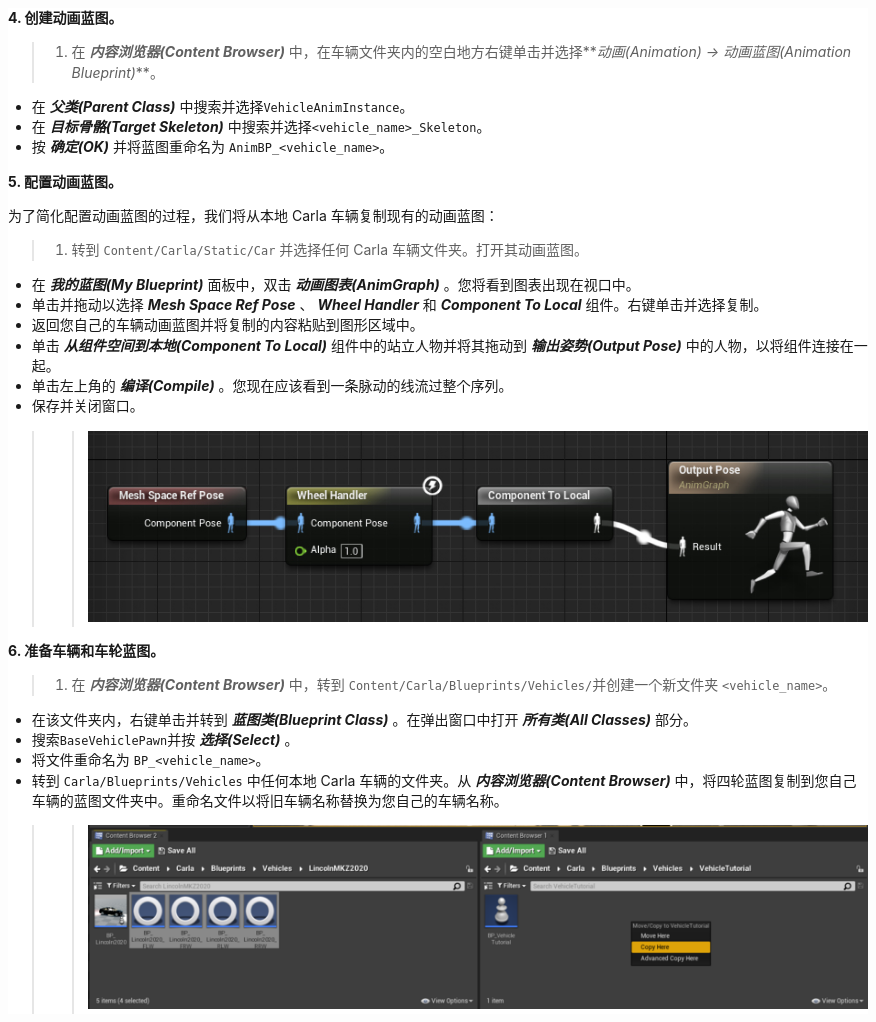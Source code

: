 __4. 创建动画蓝图。__

>1. 在 **_内容浏览器(Content Browser)_** 中，在车辆文件夹内的空白地方右键单击并选择**_动画(Animation) -> 动画蓝图(Animation Blueprint)_**。
- 在 **_父类(Parent Class)_** 中搜索并选择`VehicleAnimInstance`。
- 在 **_目标骨骼(Target Skeleton)_** 中搜索并选择`<vehicle_name>_Skeleton`。 
- 按 **_确定(OK)_** 并将蓝图重命名为 `AnimBP_<vehicle_name>`。 

__5.  配置动画蓝图。__

为了简化配置动画蓝图的过程，我们将从本地 Carla 车辆复制现有的动画蓝图：

>1. 转到 `Content/Carla/Static/Car` 并选择任何 Carla 车辆文件夹。打开其动画蓝图。
- 在 **_我的蓝图(My Blueprint)_** 面板中，双击 **_动画图表(AnimGraph)_** 。您将看到图表出现在视口中。 
- 单击并拖动以选择 **_Mesh Space Ref Pose_** 、 **_Wheel Handler_** 和 **_Component To Local_** 组件。右键单击并选择复制。
- 返回您自己的车辆动画蓝图并将复制的内容粘贴到图形区域中。
- 单击 **_从组件空间到本地(Component To Local)_** 组件中的站立人物并将其拖动到 **_输出姿势(Output Pose)_** 中的人物，以将组件连接在一起。
- 单击左上角的 **_编译(Compile)_** 。您现在应该看到一条脉动的线流过整个序列。
- 保存并关闭窗口。

>>![add_vehicle_step_04](img/add_vehicle_step_04.jpg)

__6. 准备车辆和车轮蓝图。__

>1. 在 **_内容浏览器(Content Browser)_** 中，转到 `Content/Carla/Blueprints/Vehicles/`并创建一个新文件夹 `<vehicle_name>`。 
- 在该文件夹内，右键单击并转到 **_蓝图类(Blueprint Class)_** 。在弹出窗口中打开 **_所有类(All Classes)_** 部分。
- 搜索`BaseVehiclePawn`并按 **_选择(Select)_** 。
- 将文件重命名为 `BP_<vehicle_name>`。
- 转到 `Carla/Blueprints/Vehicles` 中任何本地 Carla 车辆的文件夹。从 **_内容浏览器(Content Browser)_** 中，将四轮蓝图复制到您自己车辆的蓝图文件夹中。重命名文件以将旧车辆名称替换为您自己的车辆名称。

>>![Copy wheel blueprints](./img/copy_wheel_blueprint.png)
